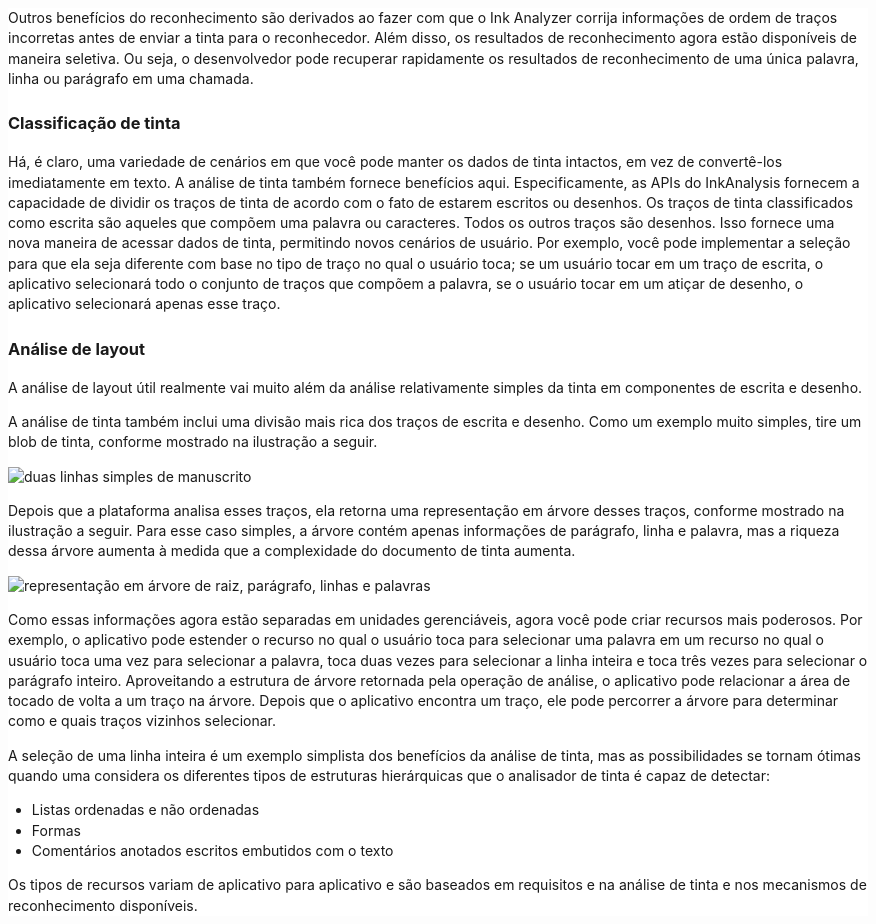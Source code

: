 Outros benefícios do reconhecimento são derivados ao fazer com que o Ink Analyzer corrija informações de ordem de traços incorretas antes de enviar a tinta para o reconhecedor. Além disso, os resultados de reconhecimento agora estão disponíveis de maneira seletiva. Ou seja, o desenvolvedor pode recuperar rapidamente os resultados de reconhecimento de uma única palavra, linha ou parágrafo em uma chamada.

### <a name="ink-classification"></a>Classificação de tinta

Há, é claro, uma variedade de cenários em que você pode manter os dados de tinta intactos, em vez de convertê-los imediatamente em texto. A análise de tinta também fornece benefícios aqui. Especificamente, as APIs do InkAnalysis fornecem a capacidade de dividir os traços de tinta de acordo com o fato de estarem escritos ou desenhos. Os traços de tinta classificados como escrita são aqueles que compõem uma palavra ou caracteres. Todos os outros traços são desenhos. Isso fornece uma nova maneira de acessar dados de tinta, permitindo novos cenários de usuário. Por exemplo, você pode implementar a seleção para que ela seja diferente com base no tipo de traço no qual o usuário toca; se um usuário tocar em um traço de escrita, o aplicativo selecionará todo o conjunto de traços que compõem a palavra, se o usuário tocar em um atiçar de desenho, o aplicativo selecionará apenas esse traço.

### <a name="layout-analysis"></a>Análise de layout

A análise de layout útil realmente vai muito além da análise relativamente simples da tinta em componentes de escrita e desenho.

A análise de tinta também inclui uma divisão mais rica dos traços de escrita e desenho. Como um exemplo muito simples, tire um blob de tinta, conforme mostrado na ilustração a seguir.

![duas linhas simples de manuscrito](images/12e7a221-59c1-4d69-b7aa-67f2caebe375.jpg)

Depois que a plataforma analisa esses traços, ela retorna uma representação em árvore desses traços, conforme mostrado na ilustração a seguir. Para esse caso simples, a árvore contém apenas informações de parágrafo, linha e palavra, mas a riqueza dessa árvore aumenta à medida que a complexidade do documento de tinta aumenta.

![representação em árvore de raiz, parágrafo, linhas e palavras](images/be5a7635-0abc-45ad-bcb5-98fddee5e148.jpg)

Como essas informações agora estão separadas em unidades gerenciáveis, agora você pode criar recursos mais poderosos. Por exemplo, o aplicativo pode estender o recurso no qual o usuário toca para selecionar uma palavra em um recurso no qual o usuário toca uma vez para selecionar a palavra, toca duas vezes para selecionar a linha inteira e toca três vezes para selecionar o parágrafo inteiro. Aproveitando a estrutura de árvore retornada pela operação de análise, o aplicativo pode relacionar a área de tocado de volta a um traço na árvore. Depois que o aplicativo encontra um traço, ele pode percorrer a árvore para determinar como e quais traços vizinhos selecionar.

A seleção de uma linha inteira é um exemplo simplista dos benefícios da análise de tinta, mas as possibilidades se tornam ótimas quando uma considera os diferentes tipos de estruturas hierárquicas que o analisador de tinta é capaz de detectar:

-   Listas ordenadas e não ordenadas
-   Formas
-   Comentários anotados escritos embutidos com o texto

Os tipos de recursos variam de aplicativo para aplicativo e são baseados em requisitos e na análise de tinta e nos mecanismos de reconhecimento disponíveis.

